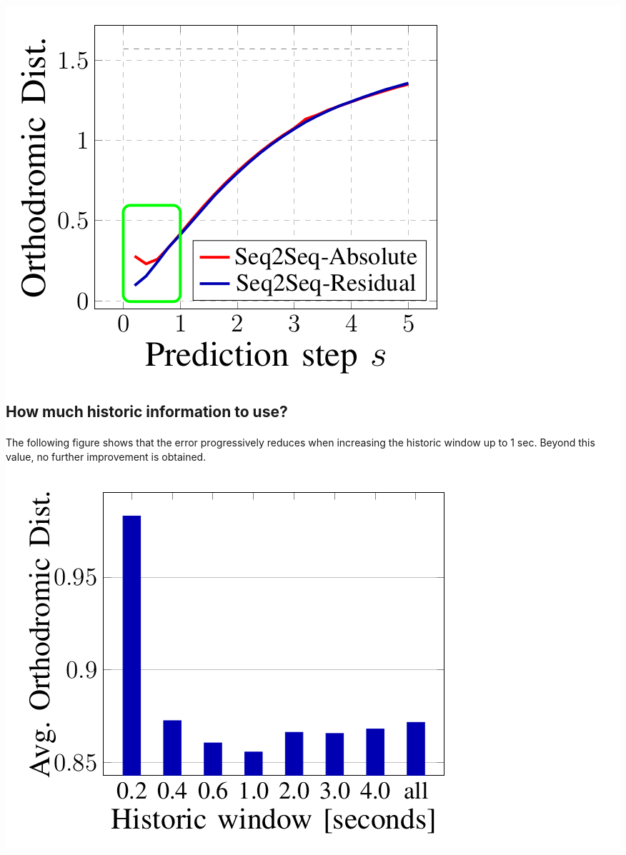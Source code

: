 ![Performance of the network when predicting absolute fixation position $`P_t`$ and when predicting fixation displacement $\Delta P_t$ using a residual network.](img/20.png "Performance of the network when predicting absolute fixation position $`P_t`$ and when predicting fixation displacement $`\Delta P_t`$ using a residual network.")

## How much historic information to use?

The following figure shows that the error progressively reduces when increasing the historic window up to 1 sec. Beyond this value, no further improvement is obtained.

![Impact of the historic-window size.](img/21.png "Impact of the historic-window size.")
